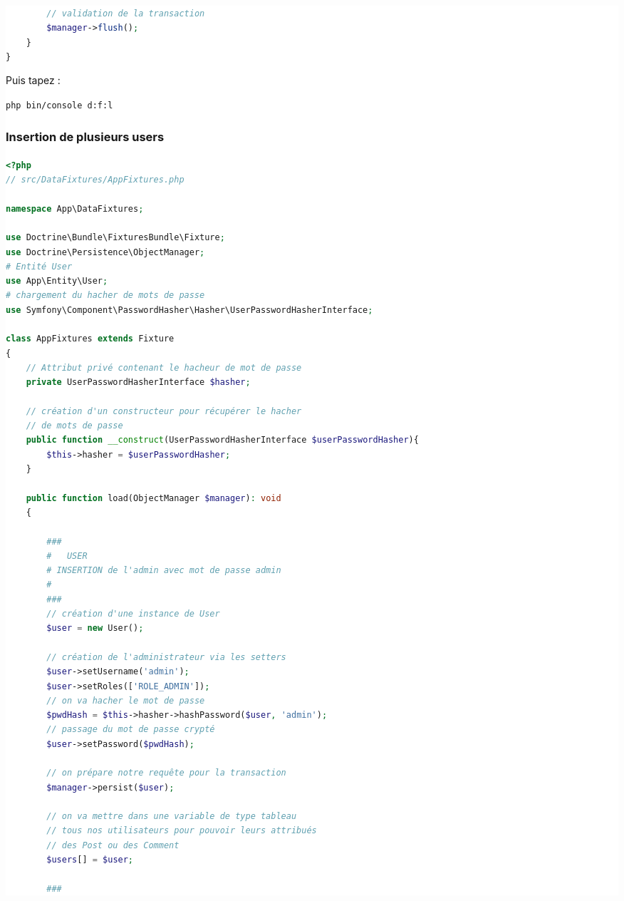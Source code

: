 ```php
        // validation de la transaction
        $manager->flush();
    }
}
```

Puis tapez :

    php bin/console d:f:l

### Insertion de plusieurs users

```php
<?php
// src/DataFixtures/AppFixtures.php

namespace App\DataFixtures;

use Doctrine\Bundle\FixturesBundle\Fixture;
use Doctrine\Persistence\ObjectManager;
# Entité User
use App\Entity\User;
# chargement du hacher de mots de passe
use Symfony\Component\PasswordHasher\Hasher\UserPasswordHasherInterface;

class AppFixtures extends Fixture
{
    // Attribut privé contenant le hacheur de mot de passe
    private UserPasswordHasherInterface $hasher;

    // création d'un constructeur pour récupérer le hacher
    // de mots de passe
    public function __construct(UserPasswordHasherInterface $userPasswordHasher){
        $this->hasher = $userPasswordHasher;
    }

    public function load(ObjectManager $manager): void
    {

        ###
        #   USER
        # INSERTION de l'admin avec mot de passe admin
        #
        ###
        // création d'une instance de User
        $user = new User();

        // création de l'administrateur via les setters
        $user->setUsername('admin');
        $user->setRoles(['ROLE_ADMIN']);
        // on va hacher le mot de passe
        $pwdHash = $this->hasher->hashPassword($user, 'admin');
        // passage du mot de passe crypté
        $user->setPassword($pwdHash);

        // on prépare notre requête pour la transaction
        $manager->persist($user);
        
        // on va mettre dans une variable de type tableau
        // tous nos utilisateurs pour pouvoir leurs attribués
        // des Post ou des Comment
        $users[] = $user;

        ###
```